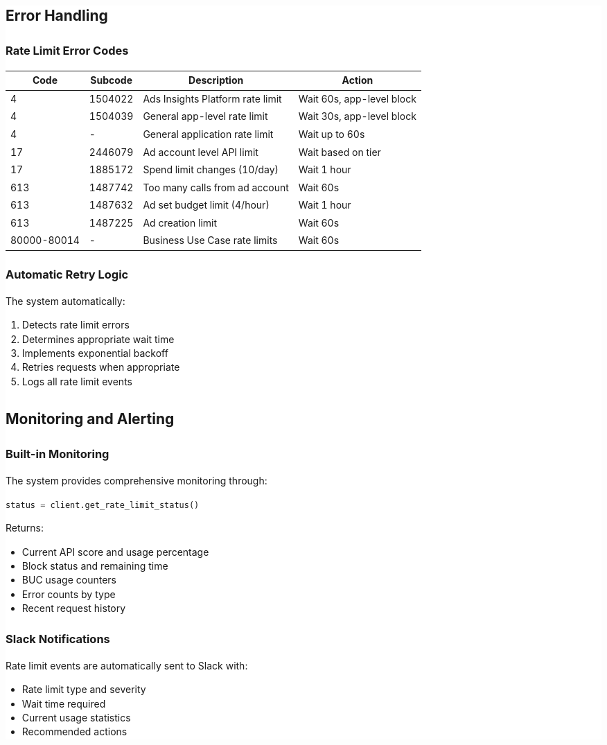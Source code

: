 ## Error Handling

### Rate Limit Error Codes

| Code | Subcode | Description | Action |
|------|---------|-------------|---------|
| 4 | 1504022 | Ads Insights Platform rate limit | Wait 60s, app-level block |
| 4 | 1504039 | General app-level rate limit | Wait 30s, app-level block |
| 4 | - | General application rate limit | Wait up to 60s |
| 17 | 2446079 | Ad account level API limit | Wait based on tier |
| 17 | 1885172 | Spend limit changes (10/day) | Wait 1 hour |
| 613 | 1487742 | Too many calls from ad account | Wait 60s |
| 613 | 1487632 | Ad set budget limit (4/hour) | Wait 1 hour |
| 613 | 1487225 | Ad creation limit | Wait 60s |
| 80000-80014 | - | Business Use Case rate limits | Wait 60s |

### Automatic Retry Logic

The system automatically:
1. Detects rate limit errors
2. Determines appropriate wait time
3. Implements exponential backoff
4. Retries requests when appropriate
5. Logs all rate limit events

## Monitoring and Alerting

### Built-in Monitoring

The system provides comprehensive monitoring through:

```python
status = client.get_rate_limit_status()
```

Returns:
- Current API score and usage percentage
- Block status and remaining time
- BUC usage counters
- Error counts by type
- Recent request history

### Slack Notifications

Rate limit events are automatically sent to Slack with:
- Rate limit type and severity
- Wait time required
- Current usage statistics
- Recommended actions
